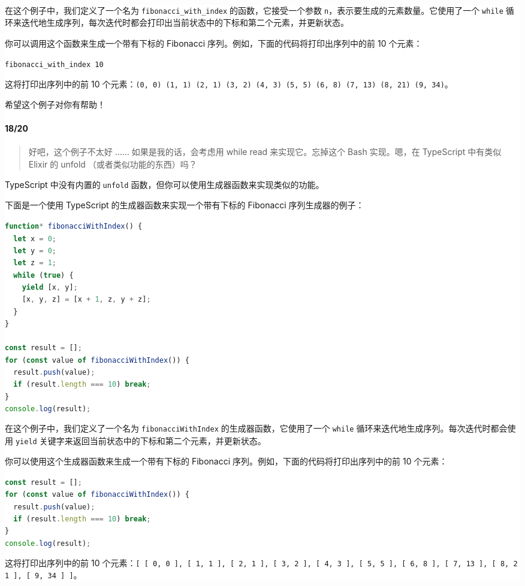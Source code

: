 ```bash
```

在这个例子中，我们定义了一个名为 `fibonacci_with_index` 的函数，它接受一个参数 `n`，表示要生成的元素数量。它使用了一个 `while` 循环来迭代地生成序列，每次迭代时都会打印出当前状态中的下标和第二个元素，并更新状态。

你可以调用这个函数来生成一个带有下标的 Fibonacci 序列。例如，下面的代码将打印出序列中的前 10 个元素：

```bash
fibonacci_with_index 10
```

这将打印出序列中的前 10 个元素：`(0, 0) (1, 1) (2, 1) (3, 2) (4, 3) (5, 5) (6, 8) (7, 13) (8, 21) (9, 34)`。

希望这个例子对你有帮助！

#### 18/20

> 好吧，这个例子不太好 …… 如果是我的话，会考虑用 while read 来实现它。忘掉这个 Bash 实现。嗯，在 TypeScript 中有类似 Elixir 的 unfold （或者类似功能的东西）吗？

TypeScript 中没有内置的 `unfold` 函数，但你可以使用生成器函数来实现类似的功能。

下面是一个使用 TypeScript 的生成器函数来实现一个带有下标的 Fibonacci 序列生成器的例子：

```typescript
function* fibonacciWithIndex() {
  let x = 0;
  let y = 0;
  let z = 1;
  while (true) {
    yield [x, y];
    [x, y, z] = [x + 1, z, y + z];
  }
}

const result = [];
for (const value of fibonacciWithIndex()) {
  result.push(value);
  if (result.length === 10) break;
}
console.log(result);
```

在这个例子中，我们定义了一个名为 `fibonacciWithIndex` 的生成器函数，它使用了一个 `while` 循环来迭代地生成序列。每次迭代时都会使用 `yield` 关键字来返回当前状态中的下标和第二个元素，并更新状态。

你可以使用这个生成器函数来生成一个带有下标的 Fibonacci 序列。例如，下面的代码将打印出序列中的前 10 个元素：

```typescript
const result = [];
for (const value of fibonacciWithIndex()) {
  result.push(value);
  if (result.length === 10) break;
}
console.log(result);
```

这将打印出序列中的前 10 个元素：`[ [ 0, 0 ], [ 1, 1 ], [ 2, 1 ], [ 3, 2 ], [ 4, 3 ], [ 5, 5 ], [ 6, 8 ], [ 7, 13 ], [ 8, 21 ], [ 9, 34 ] ]`。
